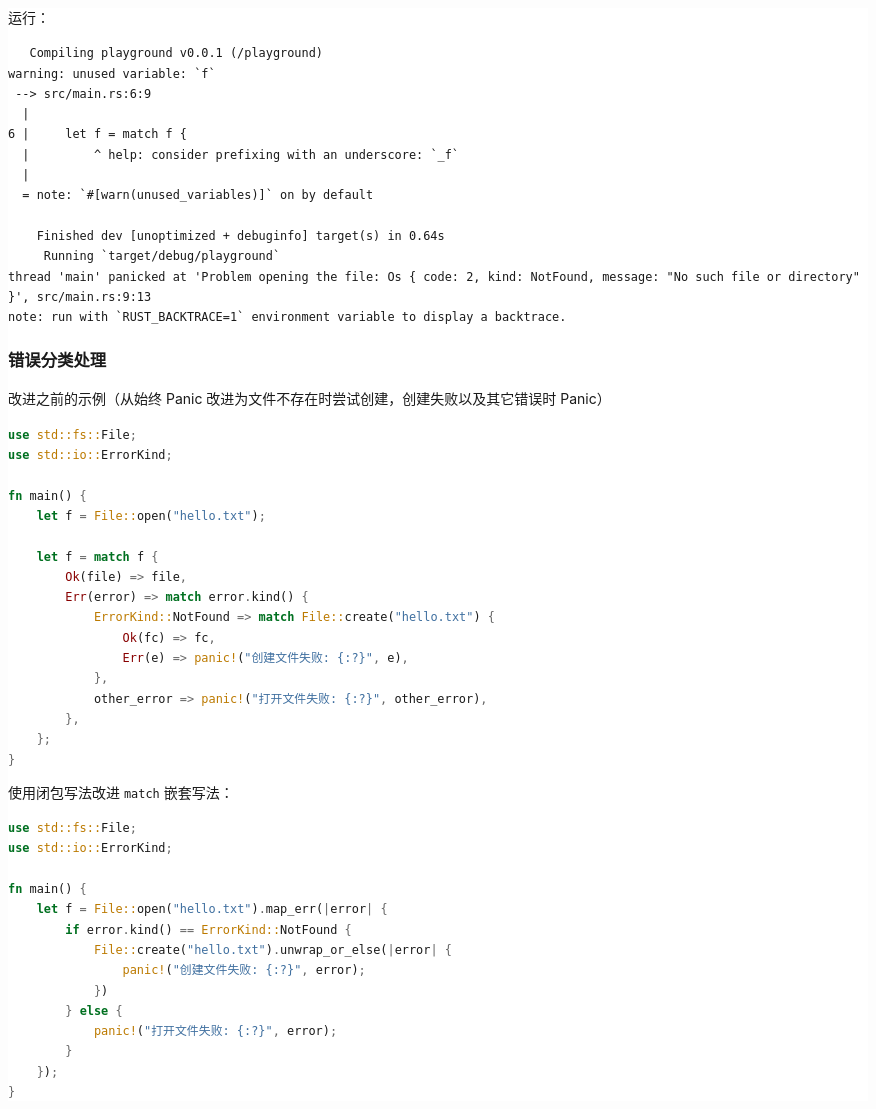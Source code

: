 运行：

```shell
   Compiling playground v0.0.1 (/playground)
warning: unused variable: `f`
 --> src/main.rs:6:9
  |
6 |     let f = match f {
  |         ^ help: consider prefixing with an underscore: `_f`
  |
  = note: `#[warn(unused_variables)]` on by default

    Finished dev [unoptimized + debuginfo] target(s) in 0.64s
     Running `target/debug/playground`
thread 'main' panicked at 'Problem opening the file: Os { code: 2, kind: NotFound, message: "No such file or directory" }', src/main.rs:9:13
note: run with `RUST_BACKTRACE=1` environment variable to display a backtrace.
```

### 错误分类处理

改进之前的示例（从始终 Panic 改进为文件不存在时尝试创建，创建失败以及其它错误时 Panic）

```rust
use std::fs::File;
use std::io::ErrorKind;

fn main() {
    let f = File::open("hello.txt");

    let f = match f {
        Ok(file) => file,
        Err(error) => match error.kind() {
            ErrorKind::NotFound => match File::create("hello.txt") {
                Ok(fc) => fc,
                Err(e) => panic!("创建文件失败: {:?}", e),
            },
            other_error => panic!("打开文件失败: {:?}", other_error),
        },
    };
}
```

使用闭包写法改进 `match` 嵌套写法：

```rust
use std::fs::File;
use std::io::ErrorKind;

fn main() {
    let f = File::open("hello.txt").map_err(|error| {
        if error.kind() == ErrorKind::NotFound {
            File::create("hello.txt").unwrap_or_else(|error| {
                panic!("创建文件失败: {:?}", error);
            })
        } else {
            panic!("打开文件失败: {:?}", error);
        }
    });
}
```
